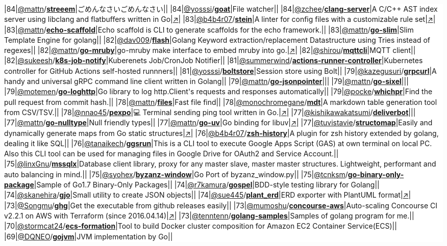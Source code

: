 |84|[@mattn](https://github.com/mattn)/[**streeem**](https://github.com/mattn/streeem)|ごめんなさいごめんなさい||
|84|[@yosssi](https://github.com/yosssi)/[**goat**](https://github.com/yosssi/goat)|File watcher||
|84|[@zchee](https://github.com/zchee)/[**clang-server**](https://github.com/zchee/clang-server)|A C/C++ AST index server using libclang and flatbuffers written in Go|[:arrow_upper_right:](https://godoc.org/github.com/zchee/clang-server)|
|83|[@b4b4r07](https://github.com/b4b4r07)/[**stein**](https://github.com/b4b4r07/stein)|A linter for config files with a customizable rule set|[:arrow_upper_right:](https://babarot.me/stein)|
|83|[@mattn](https://github.com/mattn)/[**echo-scaffold**](https://github.com/mattn/echo-scaffold)|Echo scaffold is CLI to generate scaffolds for the echo framework.||
|83|[@mattn](https://github.com/mattn)/[**go-slim**](https://github.com/mattn/go-slim)|Slim Template Engine for golang||
|82|[@dav009](https://github.com/dav009)/[**flash**](https://github.com/dav009/flash)|Golang Keyword extraction/replacement Datastructure using Tries instead of regexes||
|82|[@mattn](https://github.com/mattn)/[**go-mruby**](https://github.com/mattn/go-mruby)|go-mruby make interface to embed mruby into go.|[:arrow_upper_right:](http://mattn.kaoriya.net/)|
|82|[@shirou](https://github.com/shirou)/[**mqttcli**](https://github.com/shirou/mqttcli)|MQTT client||
|82|[@sukeesh](https://github.com/sukeesh)/[**k8s-job-notify**](https://github.com/sukeesh/k8s-job-notify)|Kuberenets Job/CronJob Notifier||
|81|[@summerwind](https://github.com/summerwind)/[**actions-runner-controller**](https://github.com/summerwind/actions-runner-controller)|Kubernetes controller for GitHub Actions self-hosted runnners||
|81|[@yosssi](https://github.com/yosssi)/[**boltstore**](https://github.com/yosssi/boltstore)|Session store using Bolt||
|79|[@kazegusuri](https://github.com/kazegusuri)/[**grpcurl**](https://github.com/kazegusuri/grpcurl)|A handy and universal gRPC command line client written in Golang||
|79|[@mattn](https://github.com/mattn)/[**go-jsonpointer**](https://github.com/mattn/go-jsonpointer)|||
|79|[@mattn](https://github.com/mattn)/[**go-sixel**](https://github.com/mattn/go-sixel)|||
|79|[@motemen](https://github.com/motemen)/[**go-loghttp**](https://github.com/motemen/go-loghttp)|Go library to log http.Client's requests and responses automatically||
|79|[@pocke](https://github.com/pocke)/[**whichpr**](https://github.com/pocke/whichpr)|Find the pull request from commit hash.||
|78|[@mattn](https://github.com/mattn)/[**files**](https://github.com/mattn/files)|Fast file find||
|78|[@monochromegane](https://github.com/monochromegane)/[**mdt**](https://github.com/monochromegane/mdt)|A markdown table generation tool from CSV/TSV.||
|78|[@nnao45](https://github.com/nnao45)/[**pexpo**](https://github.com/nnao45/pexpo)|:computer: Terminal sending ping tool written in Go.|[:arrow_upper_right:](http://qiita.com/A_Resas/items/c904ddebdd7096f1a6bc)|
|77|[@kishikawakatsumi](https://github.com/kishikawakatsumi)/[**deliverbot**](https://github.com/kishikawakatsumi/deliverbot)|||
|77|[@mattn](https://github.com/mattn)/[**go-nulltype**](https://github.com/mattn/go-nulltype)|Null friendly types||
|77|[@mattn](https://github.com/mattn)/[**go-uv**](https://github.com/mattn/go-uv)|Go binding for libuv|[:arrow_upper_right:](http://mattn.kaoriya.net/)|
|77|[@tuvistavie](https://github.com/tuvistavie)/[**structomap**](https://github.com/tuvistavie/structomap)|Easily and dynamically generate maps from Go static structures|[:arrow_upper_right:](https://godoc.org/github.com/tuvistavie/structomap)|
|76|[@b4b4r07](https://github.com/b4b4r07)/[**zsh-history**](https://github.com/b4b4r07/zsh-history)|A plugin for zsh history extended by golang, dealing it like SQL||
|76|[@tanaikech](https://github.com/tanaikech)/[**ggsrun**](https://github.com/tanaikech/ggsrun)|This is a CLI tool to execute Google Apps Script (GAS) at own terminal on local PC. Also this CLI tool can be used for managing files in Google Drive for OAuth2 and Service Account.||
|75|[@linxGnu](https://github.com/linxGnu)/[**mssqlx**](https://github.com/linxGnu/mssqlx)|Database client library, proxy for any master slave, master master structures. Lightweight, performant and auto balancing in mind.||
|75|[@syohex](https://github.com/syohex)/[**byzanz-window**](https://github.com/syohex/byzanz-window)|Go Port of byzanz_window.py||
|75|[@tcnksm](https://github.com/tcnksm)/[**go-binary-only-package**](https://github.com/tcnksm/go-binary-only-package)|Sample of Go1.7 Binary-Only Packages||
|74|[@r7kamura](https://github.com/r7kamura)/[**gospel**](https://github.com/r7kamura/gospel)|BDD-style testing library for Golang||
|74|[@skanehira](https://github.com/skanehira)/[**gjo**](https://github.com/skanehira/gjo)|Small utility to create JSON objects||
|74|[@sue445](https://github.com/sue445)/[**plant_erd**](https://github.com/sue445/plant_erd)|ERD exporter with PlantUML format|[:arrow_upper_right:](https://godoc.org/github.com/sue445/plant_erd)|
|73|[@Songmu](https://github.com/Songmu)/[**ghg**](https://github.com/Songmu/ghg)|Get the executable from github releases easily||
|73|[@mumoshu](https://github.com/mumoshu)/[**concourse-aws**](https://github.com/mumoshu/concourse-aws)|Auto-scaling Concourse CI v2.2.1 on AWS with Terraform (since 2016.04.14)|[:arrow_upper_right:](http://www.slideshare.net/mumoshu/autoscaled-concourse-ci-on-aws-wo-bosh)|
|73|[@tenntenn](https://github.com/tenntenn)/[**golang-samples**](https://github.com/tenntenn/golang-samples)|Samples of golang program for me.||
|70|[@stormcat24](https://github.com/stormcat24)/[**ecs-formation**](https://github.com/stormcat24/ecs-formation)|Tool to build Docker cluster composition for Amazon EC2 Container Service(ECS)||
|69|[@DQNEO](https://github.com/DQNEO)/[**gojvm**](https://github.com/DQNEO/gojvm)|JVM implementation by Go||